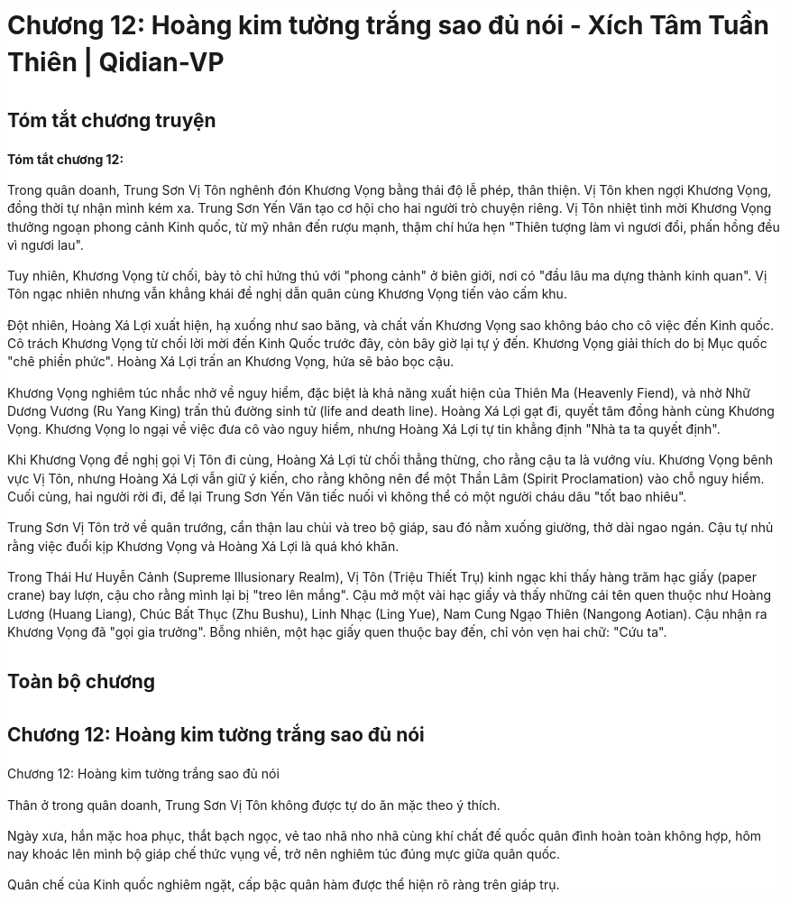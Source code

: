# Chương 12: Hoàng kim tường trắng sao đủ nói - Xích Tâm Tuần Thiên | Qidian-VP

## Tóm tắt chương truyện

**Tóm tắt chương 12:**

Trong quân doanh, Trung Sơn Vị Tôn nghênh đón Khương Vọng bằng thái độ lễ phép, thân thiện. Vị Tôn khen ngợi Khương Vọng, đồng thời tự nhận mình kém xa. Trung Sơn Yến Văn tạo cơ hội cho hai người trò chuyện riêng. Vị Tôn nhiệt tình mời Khương Vọng thưởng ngoạn phong cảnh Kinh quốc, từ mỹ nhân đến rượu mạnh, thậm chí hứa hẹn "Thiên tượng làm vì ngươi đổi, phấn hồng đều vì ngươi lau".

Tuy nhiên, Khương Vọng từ chối, bày tỏ chỉ hứng thú với "phong cảnh" ở biên giới, nơi có "đầu lâu ma dựng thành kinh quan". Vị Tôn ngạc nhiên nhưng vẫn khẳng khái đề nghị dẫn quân cùng Khương Vọng tiến vào cấm khu.

Đột nhiên, Hoàng Xá Lợi xuất hiện, hạ xuống như sao băng, và chất vấn Khương Vọng sao không báo cho cô việc đến Kinh quốc. Cô trách Khương Vọng từ chối lời mời đến Kinh Quốc trước đây, còn bây giờ lại tự ý đến. Khương Vọng giải thích do bị Mục quốc "chê phiền phức". Hoàng Xá Lợi trấn an Khương Vọng, hứa sẽ bảo bọc cậu.

Khương Vọng nghiêm túc nhắc nhở về nguy hiểm, đặc biệt là khả năng xuất hiện của Thiên Ma (Heavenly Fiend), và nhờ Nhữ Dương Vương (Ru Yang King) trấn thủ đường sinh tử (life and death line). Hoàng Xá Lợi gạt đi, quyết tâm đồng hành cùng Khương Vọng. Khương Vọng lo ngại về việc đưa cô vào nguy hiểm, nhưng Hoàng Xá Lợi tự tin khẳng định "Nhà ta ta quyết định".

Khi Khương Vọng đề nghị gọi Vị Tôn đi cùng, Hoàng Xá Lợi từ chối thẳng thừng, cho rằng cậu ta là vướng víu. Khương Vọng bênh vực Vị Tôn, nhưng Hoàng Xá Lợi vẫn giữ ý kiến, cho rằng không nên để một Thần Lâm (Spirit Proclamation) vào chỗ nguy hiểm. Cuối cùng, hai người rời đi, để lại Trung Sơn Yến Văn tiếc nuối vì không thể có một người cháu dâu "tốt bao nhiêu".

Trung Sơn Vị Tôn trở về quân trướng, cẩn thận lau chùi và treo bộ giáp, sau đó nằm xuống giường, thở dài ngao ngán. Cậu tự nhủ rằng việc đuổi kịp Khương Vọng và Hoàng Xá Lợi là quá khó khăn.

Trong Thái Hư Huyễn Cảnh (Supreme Illusionary Realm), Vị Tôn (Triệu Thiết Trụ) kinh ngạc khi thấy hàng trăm hạc giấy (paper crane) bay lượn, cậu cho rằng mình lại bị "treo lên mắng". Cậu mở một vài hạc giấy và thấy những cái tên quen thuộc như Hoàng Lương (Huang Liang), Chúc Bất Thục (Zhu Bushu), Linh Nhạc (Ling Yue), Nam Cung Ngạo Thiên (Nangong Aotian). Cậu nhận ra Khương Vọng đã "gọi gia trưởng". Bỗng nhiên, một hạc giấy quen thuộc bay đến, chỉ vỏn vẹn hai chữ: "Cứu ta".

## Toàn bộ chương

## Chương 12: Hoàng kim tường trắng sao đủ nói

Chương 12: Hoàng kim tường trắng sao đủ nói

Thân ở trong quân doanh, Trung Sơn Vị Tôn không được tự do ăn mặc theo ý thích.

Ngày xưa, hắn mặc hoa phục, thắt bạch ngọc, vẻ tao nhã nho nhã cùng khí chất đế quốc quân đình hoàn toàn không hợp, hôm nay khoác lên mình bộ giáp chế thức vụng về, trở nên nghiêm túc đúng mực giữa quân quốc.

Quân chế của Kinh quốc nghiêm ngặt, cấp bậc quân hàm được thể hiện rõ ràng trên giáp trụ.
